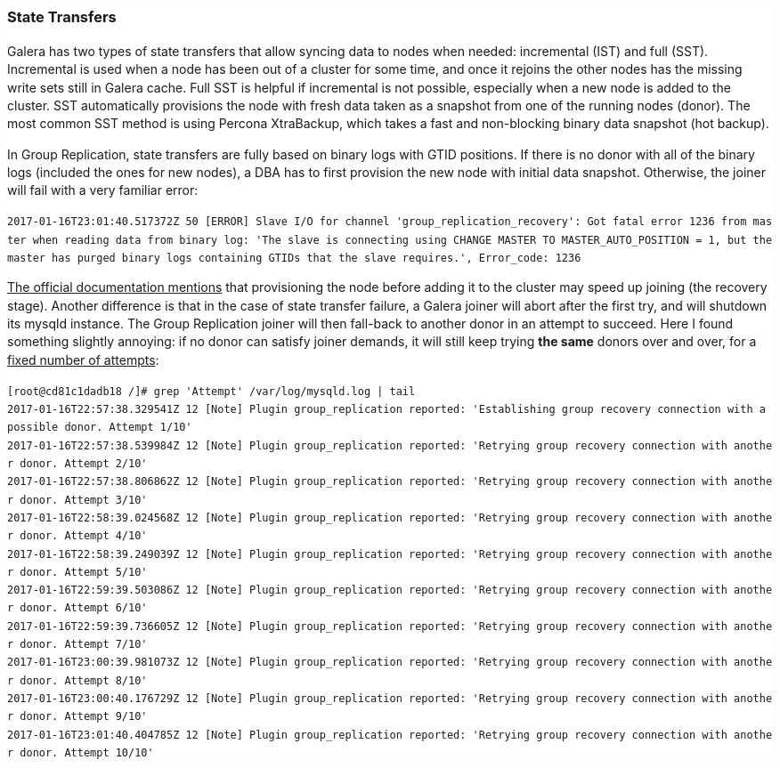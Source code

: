 ### State Transfers

Galera has two types of state transfers that allow syncing data to nodes when needed: incremental (IST) and full (SST). Incremental is used when a node has been out of a cluster for some time, and once it rejoins the other nodes has the missing write sets still in Galera cache. Full SST is helpful if incremental is not possible, especially when a new node is added to the cluster. SST automatically provisions the node with fresh data taken as a snapshot from one of the running nodes (donor). The most common SST method is using Percona XtraBackup, which takes a fast and non-blocking binary data snapshot (hot backup).

In Group Replication, state transfers are fully based on binary logs with GTID positions. If there is no donor with all of the binary logs (included the ones for new nodes), a DBA has to first provision the new node with initial data snapshot. Otherwise, the joiner will fail with a very familiar error:

```
2017-01-16T23:01:40.517372Z 50 [ERROR] Slave I/O for channel 'group_replication_recovery': Got fatal error 1236 from master when reading data from binary log: 'The slave is connecting using CHANGE MASTER TO MASTER_AUTO_POSITION = 1, but the master has purged binary logs containing GTIDs that the slave requires.', Error_code: 1236
```

[The official documentation mentions](http://dev.mysql.com/doc/refman/5.7/en/group-replication-usage-advice-and-limitations-of-distributed-recovery.html) that provisioning the node before adding it to the cluster may speed up joining (the recovery stage). Another difference is that in the case of state transfer failure, a Galera joiner will abort after the first try, and will shutdown its mysqld instance. The Group Replication joiner will then fall-back to another donor in an attempt to succeed. Here I found something slightly annoying: if no donor can satisfy joiner demands, it will still keep trying **the same** donors over and over, for a [fixed number of attempts](http://dev.mysql.com/doc/refman/5.7/en/group-replication-options.html#sysvar_group_replication_recovery_retry_count):

```
[root@cd81c1dadb18 /]# grep 'Attempt' /var/log/mysqld.log | tail
2017-01-16T22:57:38.329541Z 12 [Note] Plugin group_replication reported: 'Establishing group recovery connection with a possible donor. Attempt 1/10'
2017-01-16T22:57:38.539984Z 12 [Note] Plugin group_replication reported: 'Retrying group recovery connection with another donor. Attempt 2/10'
2017-01-16T22:57:38.806862Z 12 [Note] Plugin group_replication reported: 'Retrying group recovery connection with another donor. Attempt 3/10'
2017-01-16T22:58:39.024568Z 12 [Note] Plugin group_replication reported: 'Retrying group recovery connection with another donor. Attempt 4/10'
2017-01-16T22:58:39.249039Z 12 [Note] Plugin group_replication reported: 'Retrying group recovery connection with another donor. Attempt 5/10'
2017-01-16T22:59:39.503086Z 12 [Note] Plugin group_replication reported: 'Retrying group recovery connection with another donor. Attempt 6/10'
2017-01-16T22:59:39.736605Z 12 [Note] Plugin group_replication reported: 'Retrying group recovery connection with another donor. Attempt 7/10'
2017-01-16T23:00:39.981073Z 12 [Note] Plugin group_replication reported: 'Retrying group recovery connection with another donor. Attempt 8/10'
2017-01-16T23:00:40.176729Z 12 [Note] Plugin group_replication reported: 'Retrying group recovery connection with another donor. Attempt 9/10'
2017-01-16T23:01:40.404785Z 12 [Note] Plugin group_replication reported: 'Retrying group recovery connection with another donor. Attempt 10/10'
```
